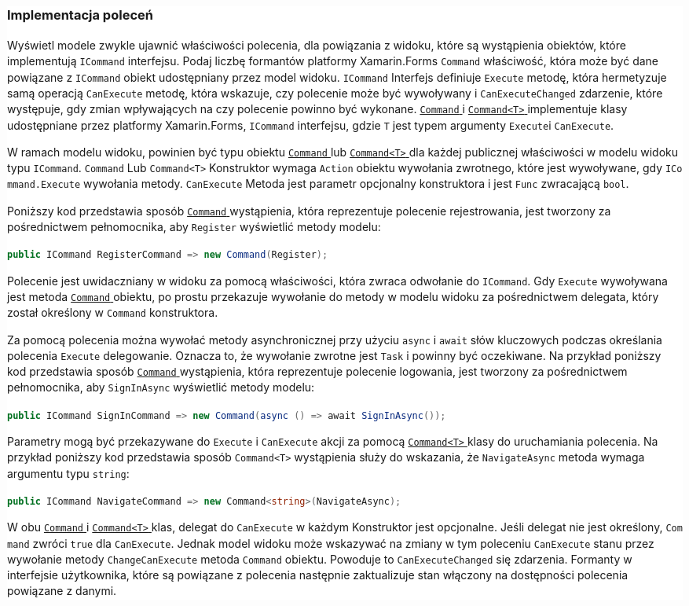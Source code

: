 ### <a name="implementing-commands"></a>Implementacja poleceń

Wyświetl modele zwykle ujawnić właściwości polecenia, dla powiązania z widoku, które są wystąpienia obiektów, które implementują `ICommand` interfejsu. Podaj liczbę formantów platformy Xamarin.Forms `Command` właściwość, która może być dane powiązane z `ICommand` obiekt udostępniany przez model widoku. `ICommand` Interfejs definiuje `Execute` metodę, która hermetyzuje samą operacją `CanExecute` metodę, która wskazuje, czy polecenie może być wywoływany i `CanExecuteChanged` zdarzenie, które występuje, gdy zmian wpływających na czy polecenie powinno być wykonane. [ `Command` ](https://developer.xamarin.com/api/type/Xamarin.Forms.Command/) i [ `Command<T>` ](https://developer.xamarin.com/api/type/Xamarin.Forms.Command/) implementuje klasy udostępniane przez platformy Xamarin.Forms, `ICommand` interfejsu, gdzie `T` jest typem argumenty `Execute`i `CanExecute`.

W ramach modelu widoku, powinien być typu obiektu [ `Command` ](https://developer.xamarin.com/api/type/Xamarin.Forms.Command/) lub [ `Command<T>` ](https://developer.xamarin.com/api/type/Xamarin.Forms.Command/) dla każdej publicznej właściwości w modelu widoku typu `ICommand`. `Command` Lub `Command<T>` Konstruktor wymaga `Action` obiektu wywołania zwrotnego, które jest wywoływane, gdy `ICommand.Execute` wywołania metody. `CanExecute` Metoda jest parametr opcjonalny konstruktora i jest `Func` zwracającą `bool`.

Poniższy kod przedstawia sposób [ `Command` ](https://developer.xamarin.com/api/type/Xamarin.Forms.Command/) wystąpienia, która reprezentuje polecenie rejestrowania, jest tworzony za pośrednictwem pełnomocnika, aby `Register` wyświetlić metody modelu:

```csharp
public ICommand RegisterCommand => new Command(Register);
```

Polecenie jest uwidaczniany w widoku za pomocą właściwości, która zwraca odwołanie do `ICommand`. Gdy `Execute` wywoływana jest metoda [ `Command` ](https://developer.xamarin.com/api/type/Xamarin.Forms.Command/) obiektu, po prostu przekazuje wywołanie do metody w modelu widoku za pośrednictwem delegata, który został określony w `Command` konstruktora.

Za pomocą polecenia można wywołać metody asynchronicznej przy użyciu `async` i `await` słów kluczowych podczas określania polecenia `Execute` delegowanie. Oznacza to, że wywołanie zwrotne jest `Task` i powinny być oczekiwane. Na przykład poniższy kod przedstawia sposób [ `Command` ](https://developer.xamarin.com/api/type/Xamarin.Forms.Command/) wystąpienia, która reprezentuje polecenie logowania, jest tworzony za pośrednictwem pełnomocnika, aby `SignInAsync` wyświetlić metody modelu:

```csharp
public ICommand SignInCommand => new Command(async () => await SignInAsync());
```

Parametry mogą być przekazywane do `Execute` i `CanExecute` akcji za pomocą [ `Command<T>` ](https://developer.xamarin.com/api/type/Xamarin.Forms.Command/) klasy do uruchamiania polecenia. Na przykład poniższy kod przedstawia sposób `Command<T>` wystąpienia służy do wskazania, że `NavigateAsync` metoda wymaga argumentu typu `string`:

```csharp
public ICommand NavigateCommand => new Command<string>(NavigateAsync);
```

W obu [ `Command` ](https://developer.xamarin.com/api/type/Xamarin.Forms.Command/) i [ `Command<T>` ](https://developer.xamarin.com/api/type/Xamarin.Forms.Command/) klas, delegat do `CanExecute` w każdym Konstruktor jest opcjonalne. Jeśli delegat nie jest określony, `Command` zwróci `true` dla `CanExecute`. Jednak model widoku może wskazywać na zmiany w tym poleceniu `CanExecute` stanu przez wywołanie metody `ChangeCanExecute` metoda `Command` obiektu. Powoduje to `CanExecuteChanged` się zdarzenia. Formanty w interfejsie użytkownika, które są powiązane z polecenia następnie zaktualizuje stan włączony na dostępności polecenia powiązane z danymi.
